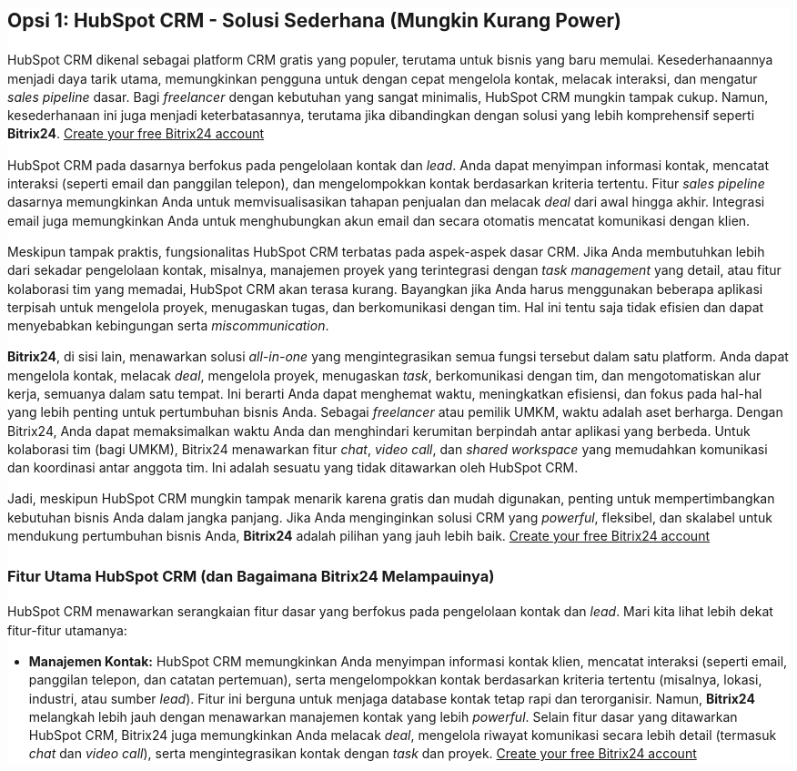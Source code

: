 ## Opsi 1: HubSpot CRM - Solusi Sederhana (Mungkin Kurang Power)

HubSpot CRM dikenal sebagai platform CRM gratis yang populer, terutama untuk bisnis yang baru memulai.  Kesederhanaannya menjadi daya tarik utama, memungkinkan pengguna untuk dengan cepat mengelola kontak, melacak interaksi, dan mengatur _sales pipeline_ dasar. Bagi _freelancer_ dengan kebutuhan yang sangat minimalis, HubSpot CRM mungkin tampak cukup. Namun, kesederhanaan ini juga menjadi keterbatasannya, terutama jika dibandingkan dengan solusi yang lebih komprehensif seperti **Bitrix24**. <a href="https://www.bitrix24.com/create.php?p=25482205&p1=3.CRM%D0%B4%D0%BB%D1%8F%D1%84%D1%80%D0%B8%D0%BB%D0%B0%D0%BD%D1%81%D0%B5%D1%80%D0%BE%D0%B2%D0%B8%D0%98%D0%9F%3A%D0%9A%D0%B0%D0%BA%D0%BE%D1%80%D0%B3%D0%B0%D0%BD%D0%B8%D0%B7%D0%BE%D0%B2%D0%B0%D1%82%D1%8C%D0%BA%D0%BB%D0%B8%D0%B5%D0%BD%D1%82%D0%BE%D0%B2%D0%B8%D0%BD%D0%B5%D1%81%D0%BE%D0%B9%D1%82%D0%B8%D1%81%D1%83%D0%BC%D0%B0" rel="noindex nofollow">Create your free Bitrix24 account</a>

HubSpot CRM pada dasarnya berfokus pada pengelolaan kontak dan _lead_.  Anda dapat menyimpan informasi kontak, mencatat interaksi (seperti email dan panggilan telepon), dan mengelompokkan kontak berdasarkan kriteria tertentu.  Fitur _sales pipeline_ dasarnya memungkinkan Anda untuk memvisualisasikan tahapan penjualan dan melacak _deal_ dari awal hingga akhir.  Integrasi email juga memungkinkan Anda untuk menghubungkan akun email dan secara otomatis mencatat komunikasi dengan klien.

Meskipun tampak praktis, fungsionalitas HubSpot CRM terbatas pada aspek-aspek dasar CRM.  Jika Anda membutuhkan lebih dari sekadar pengelolaan kontak, misalnya, manajemen proyek yang terintegrasi dengan _task management_ yang detail, atau fitur kolaborasi tim yang memadai, HubSpot CRM akan terasa kurang.  Bayangkan jika Anda harus menggunakan beberapa aplikasi terpisah untuk mengelola proyek, menugaskan tugas, dan berkomunikasi dengan tim.  Hal ini tentu saja tidak efisien dan dapat menyebabkan kebingungan serta _miscommunication_.

**Bitrix24**, di sisi lain, menawarkan solusi _all-in-one_ yang mengintegrasikan semua fungsi tersebut dalam satu platform.  Anda dapat mengelola kontak, melacak _deal_, mengelola proyek, menugaskan _task_, berkomunikasi dengan tim, dan mengotomatiskan alur kerja, semuanya dalam satu tempat.  Ini berarti Anda dapat menghemat waktu, meningkatkan efisiensi, dan fokus pada hal-hal yang lebih penting untuk pertumbuhan bisnis Anda.  Sebagai _freelancer_ atau pemilik UMKM, waktu adalah aset berharga.  Dengan Bitrix24, Anda dapat memaksimalkan waktu Anda dan menghindari kerumitan berpindah antar aplikasi yang berbeda.  Untuk kolaborasi tim (bagi UMKM), Bitrix24 menawarkan fitur _chat_, _video call_, dan _shared workspace_ yang memudahkan komunikasi dan koordinasi antar anggota tim.  Ini adalah sesuatu yang tidak ditawarkan oleh HubSpot CRM.

Jadi, meskipun HubSpot CRM mungkin tampak menarik karena gratis dan mudah digunakan, penting untuk mempertimbangkan kebutuhan bisnis Anda dalam jangka panjang.  Jika Anda menginginkan solusi CRM yang _powerful_, fleksibel, dan skalabel untuk mendukung pertumbuhan bisnis Anda, **Bitrix24** adalah pilihan yang jauh lebih baik. <a href="https://www.bitrix24.com/create.php?p=25482205&p1=3.CRM%D0%B4%D0%BB%D1%8F%D1%84%D1%80%D0%B8%D0%BB%D0%B0%D0%BD%D1%81%D0%B5%D1%80%D0%BE%D0%B2%D0%B8%D0%98%D0%9F%3A%D0%9A%D0%B0%D0%BA%D0%BE%D1%80%D0%B3%D0%B0%D0%BD%D0%B8%D0%B7%D0%BE%D0%B2%D0%B0%D1%82%D1%8C%D0%BA%D0%BB%D0%B8%D0%B5%D0%BD%D1%82%D0%BE%D0%B2%D0%B8%D0%BD%D0%B5%D1%81%D0%BE%D0%B9%D1%82%D0%B8%D1%81%D1%83%D0%BC%D0%B0" rel="noindex nofollow">Create your free Bitrix24 account</a>

### Fitur Utama HubSpot CRM (dan Bagaimana Bitrix24 Melampauinya)

HubSpot CRM menawarkan serangkaian fitur dasar yang berfokus pada pengelolaan kontak dan _lead_.  Mari kita lihat lebih dekat fitur-fitur utamanya:

* **Manajemen Kontak:** HubSpot CRM memungkinkan Anda menyimpan informasi kontak klien, mencatat interaksi (seperti email, panggilan telepon, dan catatan pertemuan), serta mengelompokkan kontak berdasarkan kriteria tertentu (misalnya, lokasi, industri, atau sumber _lead_).  Fitur ini berguna untuk menjaga database kontak tetap rapi dan terorganisir.  Namun, **Bitrix24** melangkah lebih jauh dengan menawarkan manajemen kontak yang lebih _powerful_.  Selain fitur dasar yang ditawarkan HubSpot CRM, Bitrix24 juga memungkinkan Anda melacak _deal_, mengelola riwayat komunikasi secara lebih detail (termasuk _chat_ dan _video call_), serta mengintegrasikan kontak dengan _task_ dan proyek. <a href="https://www.bitrix24.com/create.php?p=25482205&p1=3.CRM%D0%B4%D0%BB%D1%8F%D1%84%D1%80%D0%B8%D0%BB%D0%B0%D0%BD%D1%81%D0%B5%D1%80%D0%BE%D0%B2%D0%B8%D0%98%D0%9F%3A%D0%9A%D0%B0%D0%BA%D0%BE%D1%80%D0%B3%D0%B0%D0%BD%D0%B8%D0%B7%D0%BE%D0%B2%D0%B0%D1%82%D1%8C%D0%BA%D0%BB%D0%B8%D0%B5%D0%BD%D1%82%D0%BE%D0%B2%D0%B8%D0%BD%D0%B5%D1%81%D0%BE%D0%B9%D1%82%D0%B8%D1%81%D1%83%D0%BC%D0%B0" rel="noindex nofollow">Create your free Bitrix24 account</a>
